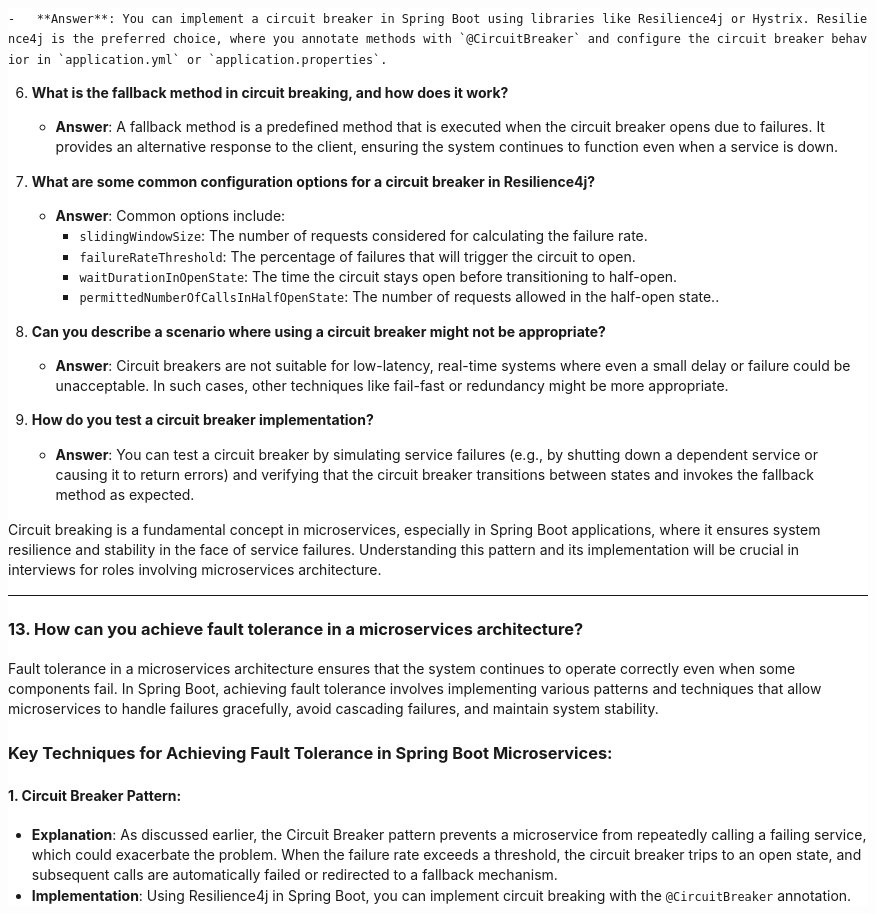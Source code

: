     -   **Answer**: You can implement a circuit breaker in Spring Boot using libraries like Resilience4j or Hystrix. Resilience4j is the preferred choice, where you annotate methods with `@CircuitBreaker` and configure the circuit breaker behavior in `application.yml` or `application.properties`.

6.  **What is the fallback method in circuit breaking, and how does it work?**
    
    -   **Answer**: A fallback method is a predefined method that is executed when the circuit breaker opens due to failures. It provides an alternative response to the client, ensuring the system continues to function even when a service is down.

7.  **What are some common configuration options for a circuit breaker in Resilience4j?**
    
    -   **Answer**: Common options include:
        -   `slidingWindowSize`: The number of requests considered for calculating the failure rate.
        -   `failureRateThreshold`: The percentage of failures that will trigger the circuit to open.
        -   `waitDurationInOpenState`: The time the circuit stays open before transitioning to half-open.
        -   `permittedNumberOfCallsInHalfOpenState`: The number of requests allowed in the half-open state..

8.  **Can you describe a scenario where using a circuit breaker might not be appropriate?**
    
    -   **Answer**: Circuit breakers are not suitable for low-latency, real-time systems where even a small delay or failure could be unacceptable. In such cases, other techniques like fail-fast or redundancy might be more appropriate.

9.  **How do you test a circuit breaker implementation?**
    
    -   **Answer**: You can test a circuit breaker by simulating service failures (e.g., by shutting down a dependent service or causing it to return errors) and verifying that the circuit breaker transitions between states and invokes the fallback method as expected.

Circuit breaking is a fundamental concept in microservices, especially in Spring Boot applications, where it ensures system resilience and stability in the face of service failures. Understanding this pattern and its implementation will be crucial in interviews for roles involving microservices architecture.

---
### **13. How can you achieve fault tolerance in a microservices architecture?**
Fault tolerance in a microservices architecture ensures that the system continues to operate correctly even when some components fail. In Spring Boot, achieving fault tolerance involves implementing various patterns and techniques that allow microservices to handle failures gracefully, avoid cascading failures, and maintain system stability.

### Key Techniques for Achieving Fault Tolerance in Spring Boot Microservices:

#### 1. **Circuit Breaker Pattern**:

-   **Explanation**: As discussed earlier, the Circuit Breaker pattern prevents a microservice from repeatedly calling a failing service, which could exacerbate the problem. When the failure rate exceeds a threshold, the circuit breaker trips to an open state, and subsequent calls are automatically failed or redirected to a fallback mechanism.
-   **Implementation**: Using Resilience4j in Spring Boot, you can implement circuit breaking with the `@CircuitBreaker` annotation.
